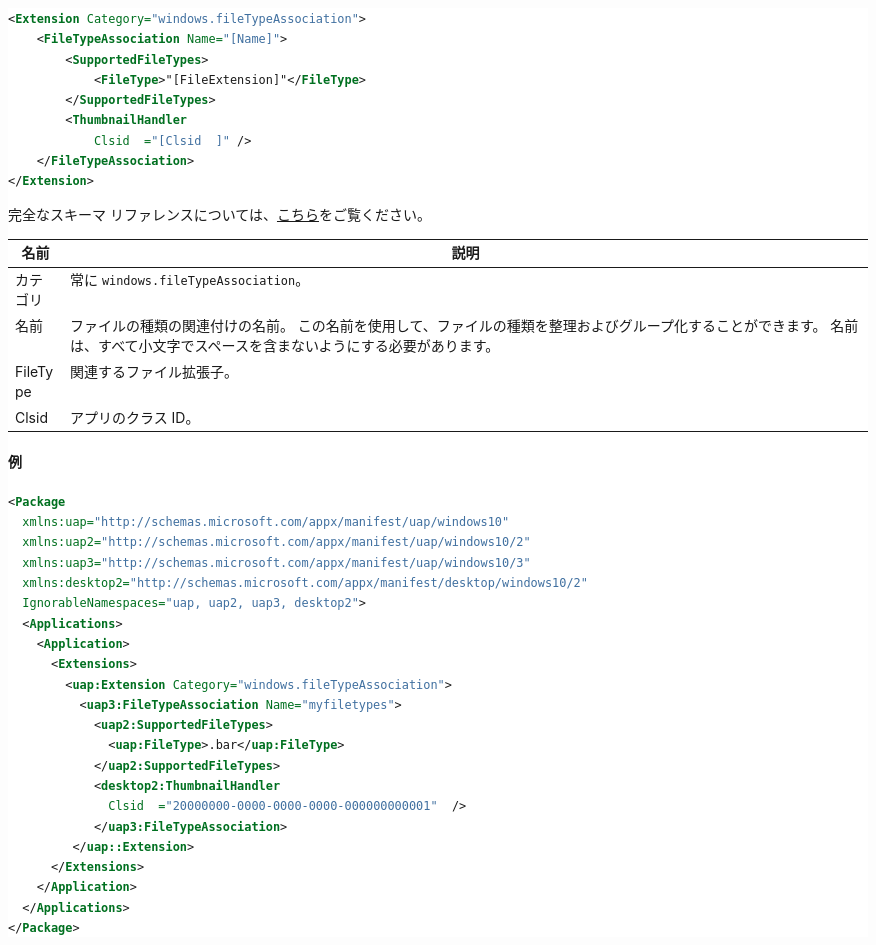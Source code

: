 ```XML
<Extension Category="windows.fileTypeAssociation">
    <FileTypeAssociation Name="[Name]">
        <SupportedFileTypes>
            <FileType>"[FileExtension]"</FileType>
        </SupportedFileTypes>
        <ThumbnailHandler
            Clsid  ="[Clsid  ]" />
    </FileTypeAssociation>
</Extension>
```

完全なスキーマ リファレンスについては、[こちら](/uwp/schemas/appxpackage/uapmanifestschema/element-uap-filetypeassociation)をご覧ください。

|名前 |説明 |
|-------|-------------|
|カテゴリ |常に ``windows.fileTypeAssociation``。
|名前 |ファイルの種類の関連付けの名前。 この名前を使用して、ファイルの種類を整理およびグループ化することができます。 名前は、すべて小文字でスペースを含まないようにする必要があります。 |
|FileType |関連するファイル拡張子。 |
|Clsid   |アプリのクラス ID。 |

#### <a name="example"></a>例

```XML
<Package
  xmlns:uap="http://schemas.microsoft.com/appx/manifest/uap/windows10"
  xmlns:uap2="http://schemas.microsoft.com/appx/manifest/uap/windows10/2"
  xmlns:uap3="http://schemas.microsoft.com/appx/manifest/uap/windows10/3"
  xmlns:desktop2="http://schemas.microsoft.com/appx/manifest/desktop/windows10/2"
  IgnorableNamespaces="uap, uap2, uap3, desktop2">
  <Applications>
    <Application>
      <Extensions>
        <uap:Extension Category="windows.fileTypeAssociation">
          <uap3:FileTypeAssociation Name="myfiletypes">
            <uap2:SupportedFileTypes>
              <uap:FileType>.bar</uap:FileType>
            </uap2:SupportedFileTypes>
            <desktop2:ThumbnailHandler
              Clsid  ="20000000-0000-0000-0000-000000000001"  />
            </uap3:FileTypeAssociation>
         </uap::Extension>
      </Extensions>
    </Application>
  </Applications>
</Package>
```

<a id="preview"></a>
